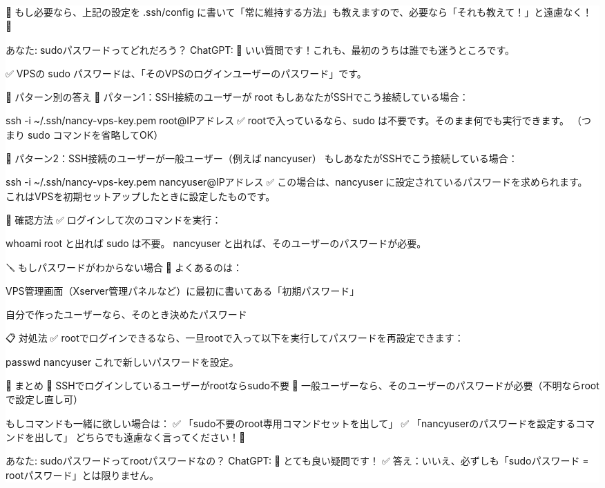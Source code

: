 🌱 もし必要なら、上記の設定を .ssh/config に書いて「常に維持する方法」も教えますので、必要なら「それも教えて！」と遠慮なく！ 🌸

あなた:
sudoパスワードってどれだろう？
ChatGPT:
🌸 いい質問です！これも、最初のうちは誰でも迷うところです。

✅ VPSの sudo パスワードは、「そのVPSのログインユーザーのパスワード」です。

🧭 パターン別の答え
🔷 パターン1：SSH接続のユーザーが root
もしあなたがSSHでこう接続している場合：

ssh -i ~/.ssh/nancy-vps-key.pem root@IPアドレス
✅ rootで入っているなら、sudo は不要です。そのまま何でも実行できます。
（つまり sudo コマンドを省略してOK）

🔷 パターン2：SSH接続のユーザーが一般ユーザー（例えば nancyuser）
もしあなたがSSHでこう接続している場合：

ssh -i ~/.ssh/nancy-vps-key.pem nancyuser@IPアドレス
✅ この場合は、nancyuser に設定されているパスワードを求められます。
これはVPSを初期セットアップしたときに設定したものです。

🧪 確認方法
✅ ログインして次のコマンドを実行：

whoami
root と出れば sudo は不要。
nancyuser と出れば、そのユーザーのパスワードが必要。

🪛 もしパスワードがわからない場合
🔷 よくあるのは：

VPS管理画面（Xserver管理パネルなど）に最初に書いてある「初期パスワード」

自分で作ったユーザーなら、そのとき決めたパスワード

📋 対処法
✅ rootでログインできるなら、一旦rootで入って以下を実行してパスワードを再設定できます：

passwd nancyuser
これで新しいパスワードを設定。

🌱 まとめ
🔷 SSHでログインしているユーザーがrootならsudo不要
🔷 一般ユーザーなら、そのユーザーのパスワードが必要（不明ならrootで設定し直し可）

もしコマンドも一緒に欲しい場合は：
✅ 「sudo不要のroot専用コマンドセットを出して」
✅ 「nancyuserのパスワードを設定するコマンドを出して」
どちらでも遠慮なく言ってください！🌸

あなた:
sudoパスワードってrootパスワードなの？
ChatGPT:
🌸 とても良い疑問です！
✅ 答え：いいえ、必ずしも「sudoパスワード = rootパスワード」とは限りません。
